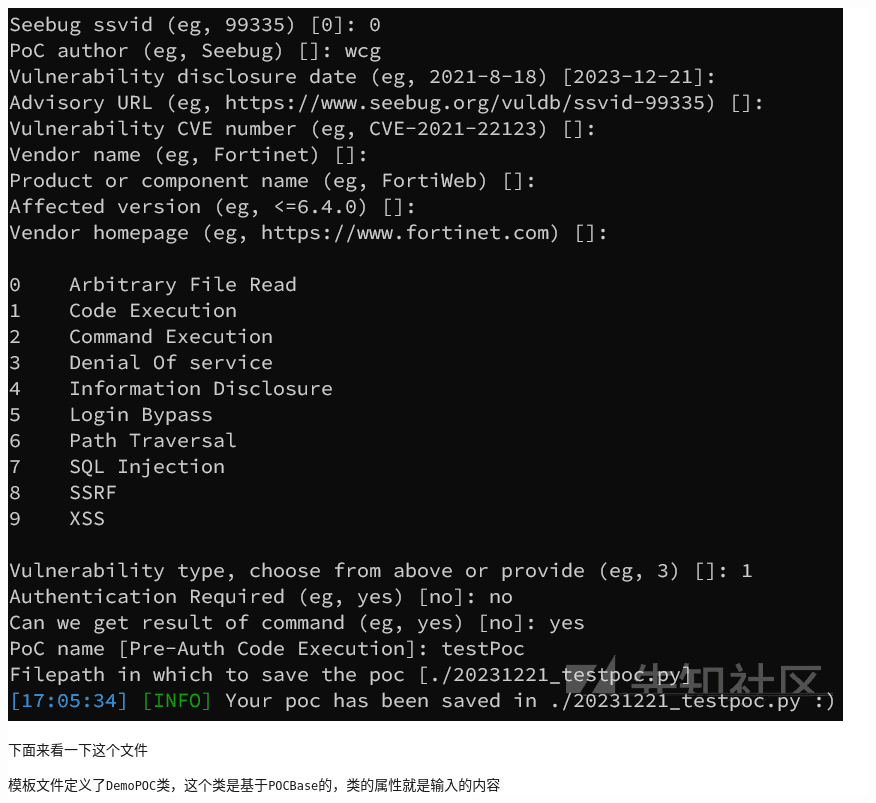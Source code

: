 [![](assets/1704418253-a8df14e49bab6bda3865a9549f085cd4.png)](https://xzfile.aliyuncs.com/media/upload/picture/20240104200230-2319b97a-aaf9-1.png)

下面来看一下这个文件

模板文件定义了`DemoPOC`类，这个类是基于`POCBase`的，类的属性就是输入的内容
